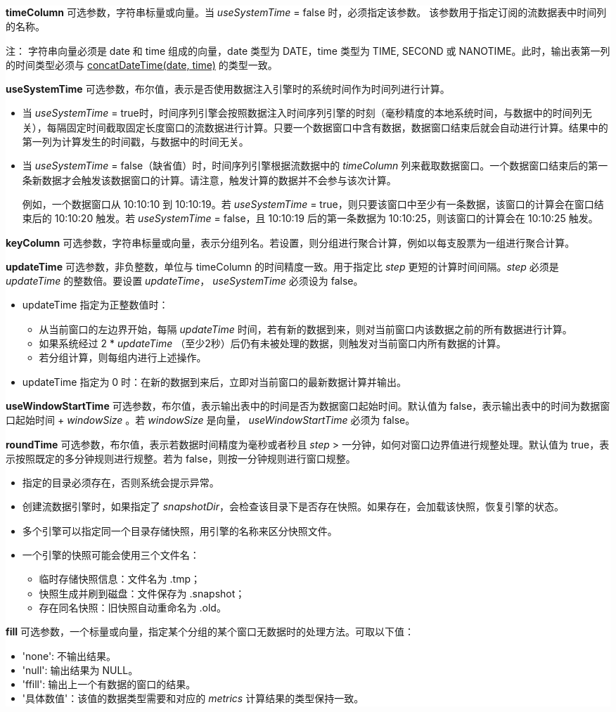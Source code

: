**timeColumn** 可选参数，字符串标量或向量。当 *useSystemTime* = false
时，必须指定该参数。 该参数用于指定订阅的流数据表中时间列的名称。

注： 字符串向量必须是 date 和 time
组成的向量，date 类型为 DATE，time 类型为 TIME, SECOND 或 NANOTIME。此时，输出表第一列的时间类型必须与 [concatDateTime(date, time)](../c/concatDateTime.md)
的类型一致。

**useSystemTime** 可选参数，布尔值，表示是否使用数据注入引擎时的系统时间作为时间列进行计算。

* 当 *useSystemTime* =
  true时，时间序列引擎会按照数据注入时间序列引擎的时刻（毫秒精度的本地系统时间，与数据中的时间列无关），每隔固定时间截取固定长度窗口的流数据进行计算。只要一个数据窗口中含有数据，数据窗口结束后就会自动进行计算。结果中的第一列为计算发生的时间戳，与数据中的时间无关。
* 当 *useSystemTime* = false（缺省值）时，时间序列引擎根据流数据中的 *timeColumn*
  列来截取数据窗口。一个数据窗口结束后的第一条新数据才会触发该数据窗口的计算。请注意，触发计算的数据并不会参与该次计算。

  例如，一个数据窗口从 10:10:10 到 10:10:19。若 *useSystemTime*
  = true，则只要该窗口中至少有一条数据，该窗口的计算会在窗口结束后的 10:10:20 触发。若 *useSystemTime*
  = false，且 10:10:19 后的第一条数据为 10:10:25，则该窗口的计算会在 10:10:25 触发。

**keyColumn**
可选参数，字符串标量或向量，表示分组列名。若设置，则分组进行聚合计算，例如以每支股票为一组进行聚合计算。

**updateTime** 可选参数，非负整数，单位与 timeColumn 的时间精度一致。用于指定比
*step* 更短的计算时间间隔。*step* 必须是 *updateTime* 的整数倍。要设置
*updateTime*， *useSystemTime* 必须设为 false。

* updateTime 指定为正整数值时：

  + 从当前窗口的左边界开始，每隔 *updateTime*
    时间，若有新的数据到来，则对当前窗口内该数据之前的所有数据进行计算。
  + 如果系统经过 2 \* *updateTime* （至少2秒）后仍有未被处理的数据，则触发对当前窗口内所有数据的计算。
  + 若分组计算，则每组内进行上述操作。
* updateTime 指定为 0 时：在新的数据到来后，立即对当前窗口的最新数据计算并输出。

**useWindowStartTime** 可选参数，布尔值，表示输出表中的时间是否为数据窗口起始时间。默认值为
false，表示输出表中的时间为数据窗口起始时间 + *windowSize* 。若 *windowSize* 是向量，
*useWindowStartTime* 必须为 false。

**roundTime** 可选参数，布尔值，表示若数据时间精度为毫秒或者秒且 *step* >
一分钟，如何对窗口边界值进行规整处理。默认值为 true，表示按照既定的多分钟规则进行规整。若为 false，则按一分钟规则进行窗口规整。

* 指定的目录必须存在，否则系统会提示异常。
* 创建流数据引擎时，如果指定了 *snapshotDir*，会检查该目录下是否存在快照。如果存在，会加载该快照，恢复引擎的状态。
* 多个引擎可以指定同一个目录存储快照，用引擎的名称来区分快照文件。
* 一个引擎的快照可能会使用三个文件名：

  + 临时存储快照信息：文件名为 <engineName>.tmp；
  + 快照生成并刷到磁盘：文件保存为 <engineName>.snapshot；
  + 存在同名快照：旧快照自动重命名为 <engineName>.old。

**fill** 可选参数，一个标量或向量，指定某个分组的某个窗口无数据时的处理方法。可取以下值：

* 'none': 不输出结果。
* 'null': 输出结果为 NULL。
* 'ffill': 输出上一个有数据的窗口的结果。
* '具体数值'：该值的数据类型需要和对应的 *metrics* 计算结果的类型保持一致。
